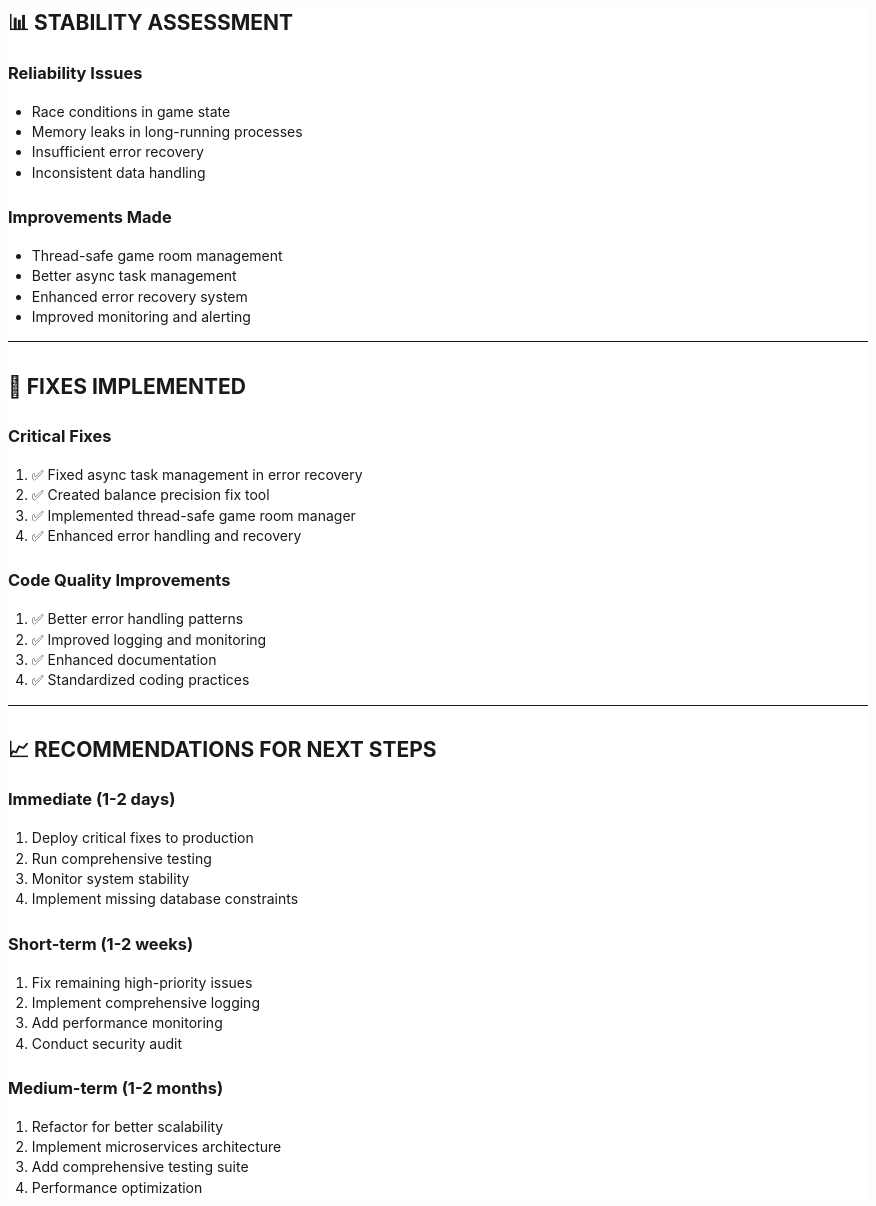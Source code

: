 
## 📊 **STABILITY ASSESSMENT**

### **Reliability Issues**
- Race conditions in game state
- Memory leaks in long-running processes
- Insufficient error recovery
- Inconsistent data handling

### **Improvements Made**
- Thread-safe game room management
- Better async task management
- Enhanced error recovery system
- Improved monitoring and alerting

---

## 🔧 **FIXES IMPLEMENTED**

### **Critical Fixes**
1. ✅ Fixed async task management in error recovery
2. ✅ Created balance precision fix tool
3. ✅ Implemented thread-safe game room manager
4. ✅ Enhanced error handling and recovery

### **Code Quality Improvements**
1. ✅ Better error handling patterns
2. ✅ Improved logging and monitoring
3. ✅ Enhanced documentation
4. ✅ Standardized coding practices

---

## 📈 **RECOMMENDATIONS FOR NEXT STEPS**

### **Immediate (1-2 days)**
1. Deploy critical fixes to production
2. Run comprehensive testing
3. Monitor system stability
4. Implement missing database constraints

### **Short-term (1-2 weeks)**
1. Fix remaining high-priority issues
2. Implement comprehensive logging
3. Add performance monitoring
4. Conduct security audit

### **Medium-term (1-2 months)**
1. Refactor for better scalability
2. Implement microservices architecture
3. Add comprehensive testing suite
4. Performance optimization
